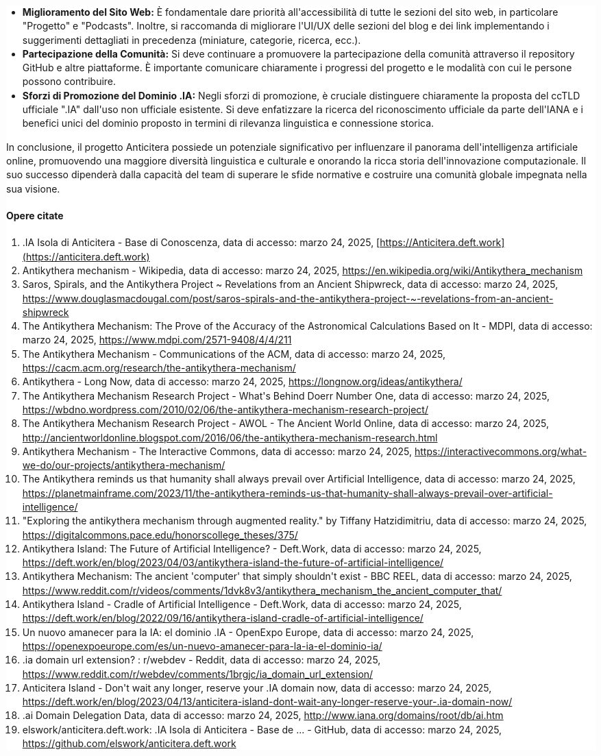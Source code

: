 - **Miglioramento del Sito Web:** È fondamentale dare priorità all'accessibilità di tutte le sezioni del sito web, in particolare "Progetto" e "Podcasts". Inoltre, si raccomanda di migliorare l'UI/UX delle sezioni del blog e dei link implementando i suggerimenti dettagliati in precedenza (miniature, categorie, ricerca, ecc.).
- **Partecipazione della Comunità:** Si deve continuare a promuovere la partecipazione della comunità attraverso il repository GitHub e altre piattaforme. È importante comunicare chiaramente i progressi del progetto e le modalità con cui le persone possono contribuire.
- **Sforzi di Promozione del Dominio .IA:** Negli sforzi di promozione, è cruciale distinguere chiaramente la proposta del ccTLD ufficiale ".IA" dall'uso non ufficiale esistente. Si deve enfatizzare la ricerca del riconoscimento ufficiale da parte dell'IANA e i benefici unici del dominio proposto in termini di rilevanza linguistica e connessione storica.

In conclusione, il progetto Anticitera possiede un potenziale significativo per influenzare il panorama dell'intelligenza artificiale online, promuovendo una maggiore diversità linguistica e culturale e onorando la ricca storia dell'innovazione computazionale. Il suo successo dipenderà dalla capacità del team di superare le sfide normative e costruire una comunità globale impegnata nella sua visione.

#### Opere citate

1. .IA Isola di Anticitera - Base di Conoscenza, data di accesso: marzo 24, 2025, [https://Anticitera.deft.work](https://anticitera.deft.work)
2. Antikythera mechanism - Wikipedia, data di accesso: marzo 24, 2025, <https://en.wikipedia.org/wiki/Antikythera_mechanism>
3. Saros, Spirals, and the Antikythera Project ~ Revelations from an Ancient Shipwreck, data di accesso: marzo 24, 2025, <https://www.douglasmacdougal.com/post/saros-spirals-and-the-antikythera-project-~-revelations-from-an-ancient-shipwreck>
4. The Antikythera Mechanism: The Prove of the Accuracy of the Astronomical Calculations Based on It - MDPI, data di accesso: marzo 24, 2025, <https://www.mdpi.com/2571-9408/4/4/211>
5. The Antikythera Mechanism - Communications of the ACM, data di accesso: marzo 24, 2025, <https://cacm.acm.org/research/the-antikythera-mechanism/>
6. Antikythera - Long Now, data di accesso: marzo 24, 2025, <https://longnow.org/ideas/antikythera/>
7. The Antikythera Mechanism Research Project - What's Behind Doerr Number One, data di accesso: marzo 24, 2025, <https://wbdno.wordpress.com/2010/02/06/the-antikythera-mechanism-research-project/>
8. The Antikythera Mechanism Research Project - AWOL - The Ancient World Online, data di accesso: marzo 24, 2025, <http://ancientworldonline.blogspot.com/2016/06/the-antikythera-mechanism-research.html>
9. Antikythera Mechanism - The Interactive Commons, data di accesso: marzo 24, 2025, <https://interactivecommons.org/what-we-do/our-projects/antikythera-mechanism/>
10. The Antikythera reminds us that humanity shall always prevail over Artificial Intelligence, data di accesso: marzo 24, 2025, <https://planetmainframe.com/2023/11/the-antikythera-reminds-us-that-humanity-shall-always-prevail-over-artificial-intelligence/>
11. "Exploring the antikythera mechanism through augmented reality." by Tiffany Hatzidimitriu, data di accesso: marzo 24, 2025, <https://digitalcommons.pace.edu/honorscollege_theses/375/>
12. Antikythera Island: The Future of Artificial Intelligence? - Deft.Work, data di accesso: marzo 24, 2025, <https://deft.work/en/blog/2023/04/03/antikythera-island-the-future-of-artificial-intelligence/>
13. Antikythera Mechanism: The ancient 'computer' that simply shouldn't exist - BBC REEL, data di accesso: marzo 24, 2025, <https://www.reddit.com/r/videos/comments/1dvk8v3/antikythera_mechanism_the_ancient_computer_that/>
14. Antikythera Island - Cradle of Artificial Intelligence - Deft.Work, data di accesso: marzo 24, 2025, <https://deft.work/en/blog/2022/09/16/antikythera-island-cradle-of-artificial-intelligence/>
15. Un nuovo amanecer para la IA: el dominio .IA - OpenExpo Europe, data di accesso: marzo 24, 2025, <https://openexpoeurope.com/es/un-nuevo-amanecer-para-la-ia-el-dominio-ia/>
16. .ia domain url extension? : r/webdev - Reddit, data di accesso: marzo 24, 2025, <https://www.reddit.com/r/webdev/comments/1brgjc/ia_domain_url_extension/>
17. Anticitera Island - Don't wait any longer, reserve your .IA domain now, data di accesso: marzo 24, 2025, <https://deft.work/en/blog/2023/04/13/anticitera-island-dont-wait-any-longer-reserve-your-.ia-domain-now/>
18. .ai Domain Delegation Data, data di accesso: marzo 24, 2025, <http://www.iana.org/domains/root/db/ai.htm>
19. elswork/anticitera.deft.work: .IA Isola di Anticitera - Base de ... - GitHub, data di accesso: marzo 24, 2025, <https://github.com/elswork/anticitera.deft.work>